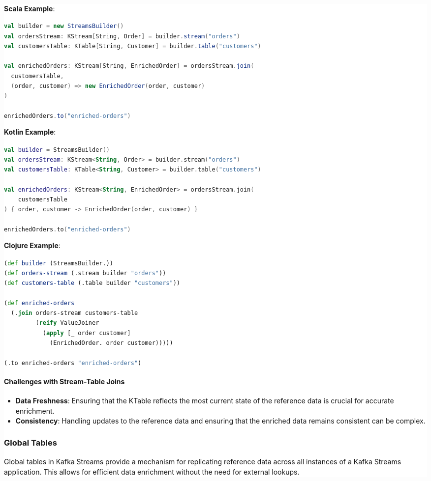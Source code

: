 **Scala Example**:

```scala
val builder = new StreamsBuilder()
val ordersStream: KStream[String, Order] = builder.stream("orders")
val customersTable: KTable[String, Customer] = builder.table("customers")

val enrichedOrders: KStream[String, EnrichedOrder] = ordersStream.join(
  customersTable,
  (order, customer) => new EnrichedOrder(order, customer)
)

enrichedOrders.to("enriched-orders")
```

**Kotlin Example**:

```kotlin
val builder = StreamsBuilder()
val ordersStream: KStream<String, Order> = builder.stream("orders")
val customersTable: KTable<String, Customer> = builder.table("customers")

val enrichedOrders: KStream<String, EnrichedOrder> = ordersStream.join(
    customersTable
) { order, customer -> EnrichedOrder(order, customer) }

enrichedOrders.to("enriched-orders")
```

**Clojure Example**:

```clojure
(def builder (StreamsBuilder.))
(def orders-stream (.stream builder "orders"))
(def customers-table (.table builder "customers"))

(def enriched-orders
  (.join orders-stream customers-table
         (reify ValueJoiner
           (apply [_ order customer]
             (EnrichedOrder. order customer)))))

(.to enriched-orders "enriched-orders")
```

#### Challenges with Stream-Table Joins

- **Data Freshness**: Ensuring that the KTable reflects the most current state of the reference data is crucial for accurate enrichment.
- **Consistency**: Handling updates to the reference data and ensuring that the enriched data remains consistent can be complex.

### Global Tables

Global tables in Kafka Streams provide a mechanism for replicating reference data across all instances of a Kafka Streams application. This allows for efficient data enrichment without the need for external lookups.
